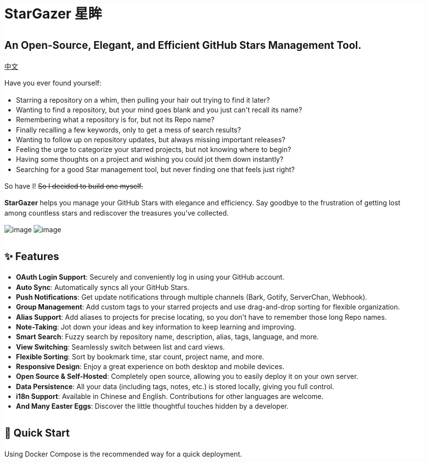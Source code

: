 # StarGazer 星眸
## An Open-Source, Elegant, and Efficient GitHub Stars Management Tool.
[中文](./README.md)

Have you ever found yourself:
 - Starring a repository on a whim, then pulling your hair out trying to find it later?
 - Wanting to find a repository, but your mind goes blank and you just can't recall its name?
 - Remembering what a repository is for, but not its Repo name?
 - Finally recalling a few keywords, only to get a mess of search results?
 - Wanting to follow up on repository updates, but always missing important releases?
 - Feeling the urge to categorize your starred projects, but not knowing where to begin?
 - Having some thoughts on a project and wishing you could jot them down instantly?
 - Searching for a good Star management tool, but never finding one that feels just right?

So have I! ~~So I decided to build one myself.~~

**StarGazer** helps you manage your GitHub Stars with elegance and efficiency. Say goodbye to the frustration of getting lost among countless stars and rediscover the treasures you've collected.

<img width="1100" height="647" alt="image" src="https://github.com/user-attachments/assets/52997f8a-9018-4f51-91a6-e8410387ef25" />
<img width="1323" height="543" alt="image" src="https://github.com/user-attachments/assets/09e77f0e-55bb-40a9-9047-bda2184f2450" />

## ✨ Features
- **OAuth Login Support**: Securely and conveniently log in using your GitHub account.
- **Auto Sync**: Automatically syncs all your GitHub Stars.
- **Push Notifications**: Get update notifications through multiple channels (Bark, Gotify, ServerChan, Webhook).
- **Group Management**: Add custom tags to your starred projects and use drag-and-drop sorting for flexible organization.
- **Alias Support**: Add aliases to projects for precise locating, so you don't have to remember those long Repo names.
- **Note-Taking**: Jot down your ideas and key information to keep learning and improving.
- **Smart Search**: Fuzzy search by repository name, description, alias, tags, language, and more.
- **View Switching**: Seamlessly switch between list and card views.
- **Flexible Sorting**: Sort by bookmark time, star count, project name, and more.
- **Responsive Design**: Enjoy a great experience on both desktop and mobile devices.
- **Open Source & Self-Hosted**: Completely open source, allowing you to easily deploy it on your own server.
- **Data Persistence**: All your data (including tags, notes, etc.) is stored locally, giving you full control.
- **i18n Support**: Available in Chinese and English. Contributions for other languages are welcome.
- **And Many Easter Eggs**: Discover the little thoughtful touches hidden by a developer.

## 🚀 Quick Start

Using Docker Compose is the recommended way for a quick deployment.
